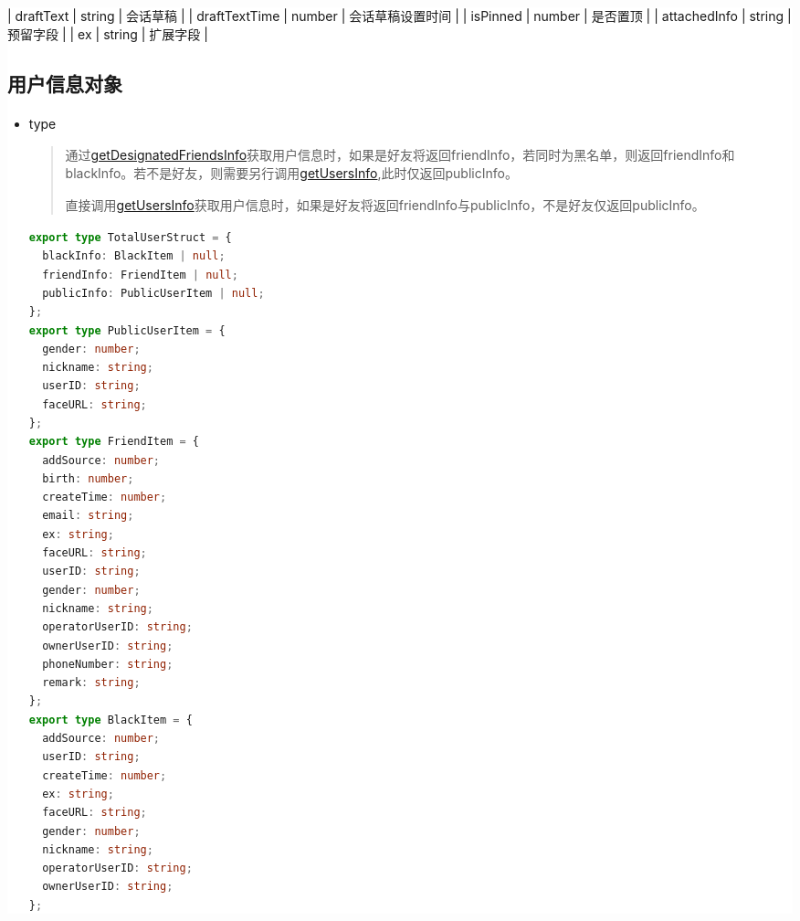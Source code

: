 | draftText         | string | 会话草稿                                                     |
| draftTextTime     | number | 会话草稿设置时间                                             |
| isPinned          | number | 是否置顶                                                     |
| attachedInfo      | string | 预留字段                                                     |
| ex                | string | 扩展字段                                                     |





## 用户信息对象

- type

  > 通过[getDesignatedFriendsInfo]()获取用户信息时，如果是好友将返回friendInfo，若同时为黑名单，则返回friendInfo和blackInfo。若不是好友，则需要另行调用[getUsersInfo](),此时仅返回publicInfo。
  >
  > 直接调用[getUsersInfo]()获取用户信息时，如果是好友将返回friendInfo与publicInfo，不是好友仅返回publicInfo。

  ```typescript
  export type TotalUserStruct = {
    blackInfo: BlackItem | null;
    friendInfo: FriendItem | null;
    publicInfo: PublicUserItem | null;
  };
  export type PublicUserItem = {
    gender: number;
    nickname: string;
    userID: string;
    faceURL: string;
  };
  export type FriendItem = {
    addSource: number;
    birth: number;
    createTime: number;
    email: string;
    ex: string;
    faceURL: string;
    userID: string;
    gender: number;
    nickname: string;
    operatorUserID: string;
    ownerUserID: string;
    phoneNumber: string;
    remark: string;
  };
  export type BlackItem = {
    addSource: number;
    userID: string;
    createTime: number;
    ex: string;
    faceURL: string;
    gender: number;
    nickname: string;
    operatorUserID: string;
    ownerUserID: string;
  };
  ```
